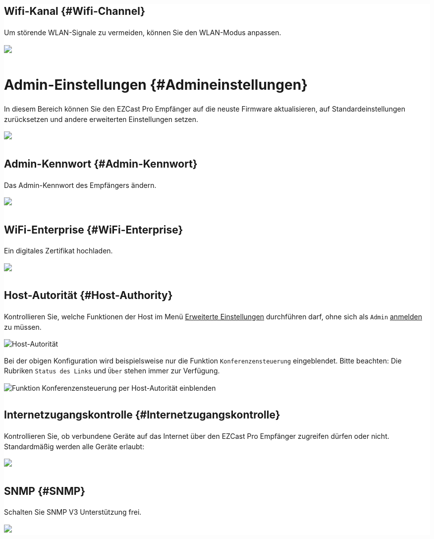 ## Wifi-Kanal {#Wifi-Channel}

Um störende WLAN-Signale zu vermeiden, können Sie den WLAN-Modus anpassen.

![](/images/wifi_channel_settings.jpg)

# Admin-Einstellungen {#Admineinstellungen}

In diesem Bereich können Sie den EZCast Pro Empfänger auf die neuste Firmware aktualisieren, auf Standardeinstellungen zurücksetzen und andere erweiterten Einstellungen setzen.

![](/images/Admin-Einstellungen.jpg)

## Admin-Kennwort {#Admin-Kennwort}

Das Admin-Kennwort des Empfängers ändern.

![](/images/new_password.png)

## WiFi-Enterprise {#WiFi-Enterprise}

Ein digitales Zertifikat hochladen.

![](/images/digital_certificate.png)

## Host-Autorität {#Host-Authority}

Kontrollieren Sie, welche Funktionen der Host im Menü [Erweiterte Einstellungen](adv.settings.md) durchführen darf, ohne sich als `Admin` [anmelden](#anmeldung) zu müssen.

![Host-Autorität](/images/Host_authority.jpg)

Bei der obigen Konfiguration wird beispielsweise nur die Funktion `Konferenzensteuerung` eingeblendet. Bitte beachten: Die Rubriken `Status des Links` und `Über` stehen immer zur Verfügung.

![Funktion Konferenzensteuerung per Host-Autorität einblenden](/images/Host_authority_example.jpg)

## Internetzugangskontrolle {#Internetzugangskontrolle}

Kontrollieren Sie, ob verbundene Geräte auf das Internet über den EZCast Pro Empfänger zugreifen dürfen oder nicht. Standardmäßig werden alle Geräte erlaubt:

![](/images/internet_access.jpg)

## SNMP {#SNMP}

Schalten Sie SNMP V3 Unterstützung frei.

![](/images/SNMP_support.jpg)
